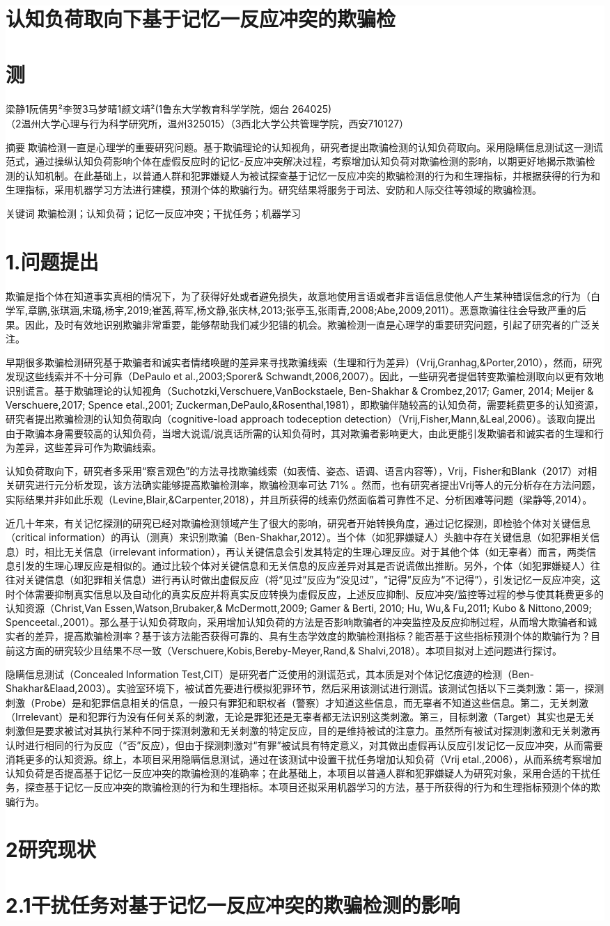 # 认知负荷取向下基于记忆一反应冲突的欺骗检

# 测

梁静1阮倩男²李贺3马梦晴1颜文靖²(1鲁东大学教育科学学院，烟台 264025)  
（2温州大学心理与行为科学研究所，温州325015）（3西北大学公共管理学院，西安710127）

摘要 欺骗检测一直是心理学的重要研究问题。基于欺骗理论的认知视角，研究者提出欺骗检测的认知负荷取向。采用隐瞒信息测试这一测谎范式，通过操纵认知负荷影响个体在虚假反应时的记忆-反应冲突解决过程，考察增加认知负荷对欺骗检测的影响，以期更好地揭示欺骗检测的认知机制。在此基础上，以普通人群和犯罪嫌疑人为被试探查基于记忆一反应冲突的欺骗检测的行为和生理指标，并根据获得的行为和生理指标，采用机器学习方法进行建模，预测个体的欺骗行为。研究结果将服务于司法、安防和人际交往等领域的欺骗检测。

关键词 欺骗检测；认知负荷；记忆一反应冲突；干扰任务；机器学习

# 1.问题提出

欺骗是指个体在知道事实真相的情况下，为了获得好处或者避免损失，故意地使用言语或者非言语信息使他人产生某种错误信念的行为（白学军,章鹏,张琪涵,宋璐,杨宇,2019;崔茜,蒋军,杨文静,张庆林,2013;张亭玉,张雨青,2008;Abe,2009,2011）。恶意欺骗往往会导致严重的后果。因此，及时有效地识别欺骗非常重要，能够帮助我们减少犯错的机会。欺骗检测一直是心理学的重要研究问题，引起了研究者的广泛关注。

早期很多欺骗检测研究基于欺骗者和诚实者情绪唤醒的差异来寻找欺骗线索（生理和行为差异）（Vrij,Granhag,&Porter,2010），然而，研究发现这些线索并不十分可靠（DePaulo et al.,2003;Sporer& Schwandt,2006,2007）。因此，一些研究者提倡转变欺骗检测取向以更有效地识别谎言。基于欺骗理论的认知视角（Suchotzki,Verschuere,VanBockstaele, Ben-Shakhar & Crombez,2017; Gamer, 2014; Meijer & Verschuere,2017; Spence etal.,2001; Zuckerman,DePaulo,&Rosenthal,1981），即欺骗伴随较高的认知负荷，需要耗费更多的认知资源，研究者提出欺骗检测的认知负荷取向（cognitive-load approach todeception detection）（Vrij,Fisher,Mann,&Leal,2006）。该取向提出由于欺骗本身需要较高的认知负荷，当增大说谎/说真话所需的认知负荷时，其对欺骗者影响更大，由此更能引发欺骗者和诚实者的生理和行为差异，这些差异可作为欺骗线索。

认知负荷取向下，研究者多采用“察言观色”的方法寻找欺骗线索（如表情、姿态、语调、语言内容等），Vrij，Fisher和Blank（2017）对相关研究进行元分析发现，该方法确实能够提高欺骗检测率，欺骗检测率可达 $71 \%$ 。然而，也有研究者提出Vrij等人的元分析存在方法问题，实际结果并非如此乐观（Levine,Blair,&Carpenter,2018），并且所获得的线索仍然面临着可靠性不足、分析困难等问题（梁静等,2014）。

近几十年来，有关记忆探测的研究已经对欺骗检测领域产生了很大的影响，研究者开始转换角度，通过记忆探测，即检验个体对关键信息（critical information）的再认（测真）来识别欺骗（Ben-Shakhar,2012）。当个体（如犯罪嫌疑人）头脑中存在关键信息（如犯罪相关信息）时，相比无关信息（irrelevant information），再认关键信息会引发其特定的生理心理反应。对于其他个体（如无辜者）而言，两类信息引发的生理心理反应是相似的。通过比较个体对关键信息和无关信息的反应差异对其是否说谎做出推断。另外，个体（如犯罪嫌疑人）往往对关键信息（如犯罪相关信息）进行再认时做出虚假反应（将“见过”反应为“没见过”，“记得”反应为“不记得”），引发记忆一反应冲突，这时个体需要抑制真实信息以及自动化的真实反应并将真实反应转换为虚假反应，上述反应抑制、反应冲突/监控等过程的参与使其耗费更多的认知资源（Christ,Van Essen,Watson,Brubaker,& McDermott,2009; Gamer & Berti, 2010; Hu, Wu,& Fu,2011; Kubo & Nittono,2009; Spenceetal.,2001）。那么基于认知负荷取向，采用增加认知负荷的方法是否影响欺骗者的冲突监控及反应抑制过程，从而增大欺骗者和诚实者的差异，提高欺骗检测率？基于该方法能否获得可靠的、具有生态学效度的欺骗检测指标？能否基于这些指标预测个体的欺骗行为？目前这方面的研究较少且结果不尽一致（Verschuere,Kobis,Bereby-Meyer,Rand,& Shalvi,2018）。本项目拟对上述问题进行探讨。

隐瞒信息测试（Concealed Information Test,CIT）是研究者广泛使用的测谎范式，其本质是对个体记忆痕迹的检测（Ben-Shakhar&Elaad,2003）。实验室环境下，被试首先要进行模拟犯罪环节，然后采用该测试进行测谎。该测试包括以下三类刺激：第一，探测刺激（Probe）是和犯罪信息相关的信息，一般只有罪犯和职权者（警察）才知道这些信息，而无辜者不知道这些信息。第二，无关刺激（Irrelevant）是和犯罪行为没有任何关系的刺激，无论是罪犯还是无辜者都无法识别这类刺激。第三，目标刺激（Target）其实也是无关刺激但是要求被试对其执行某种不同于探测刺激和无关刺激的特定反应，目的是维持被试的注意力。虽然所有被试对探测刺激和无关刺激再认时进行相同的行为反应（“否”反应），但由于探测刺激对“有罪”被试具有特定意义，对其做出虚假再认反应引发记忆一反应冲突，从而需要消耗更多的认知资源。综上，本项目采用隐瞒信息测试，通过在该测试中设置干扰任务增加认知负荷（Vrij etal.,2006），从而系统考察增加认知负荷是否提高基于记忆一反应冲突的欺骗检测的准确率；在此基础上，本项目以普通人群和犯罪嫌疑人为研究对象，采用合适的干扰任务，探查基于记忆一反应冲突的欺骗检测的行为和生理指标。本项目还拟采用机器学习的方法，基于所获得的行为和生理指标预测个体的欺骗行为。

# 2研究现状

# 2.1干扰任务对基于记忆一反应冲突的欺骗检测的影响
